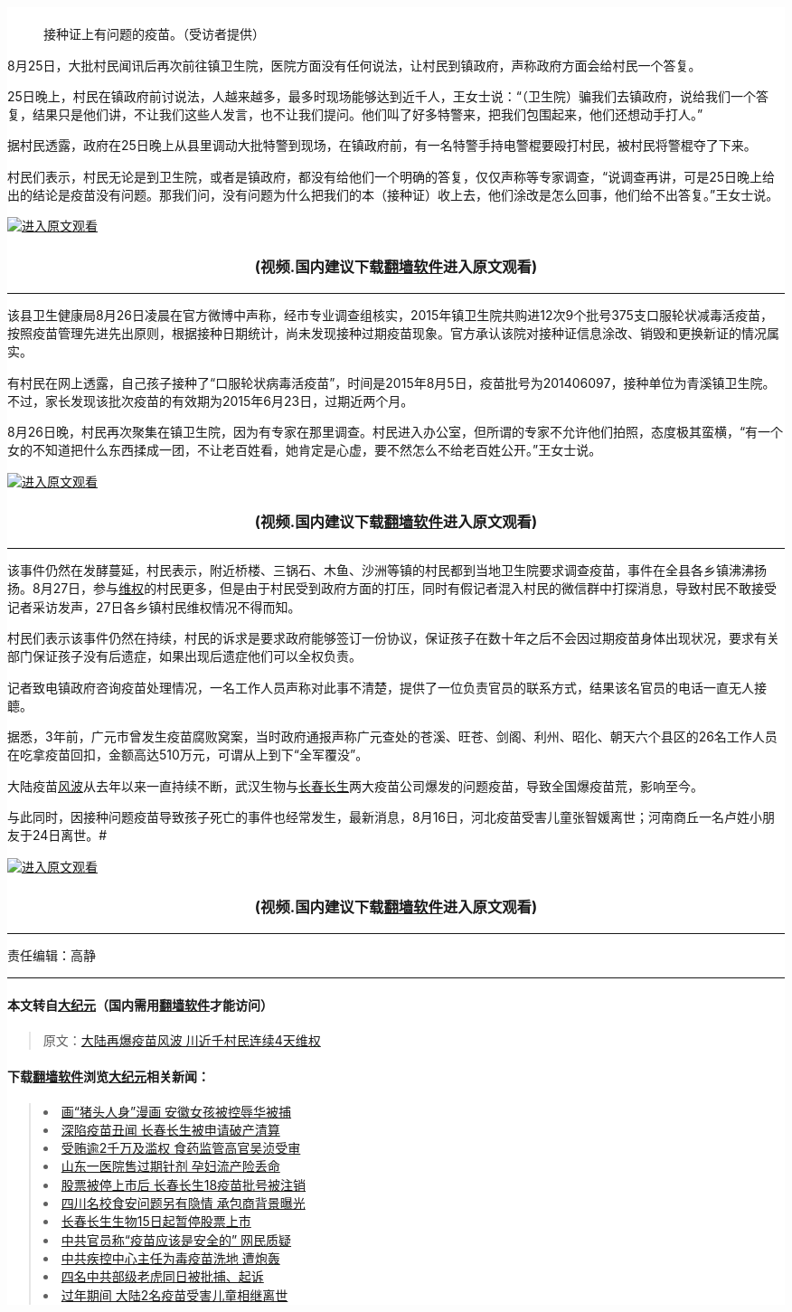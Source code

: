 <figure id="attachment_11481551" style="width: 450px" class="wp-caption aligncenter"><a href="http://i.epochtimes.com/assets/uploads/2019/08/IMG_8096.jpg"><img class="size-medium wp-image-11481551" src="http://i.epochtimes.com/assets/uploads/2019/08/IMG_8096-450x600.jpg" alt="" width="450" b="600" /></a><figcaption class="wp-caption-text">接种证上有问题的疫苗。（受访者提供）</figcaption></figure>
<p>8月25日，大批村民闻讯后再次前往镇卫生院，医院方面没有任何说法，让村民到镇政府，声称政府方面会给村民一个答复。</p>
<p>25日晚上，村民在镇政府前讨说法，人越来越多，最多时现场能够达到近千人，王女士说：“（卫生院）骗我们去镇政府，说给我们一个答复，结果只是他们讲，不让我们这些人发言，也不让我们提问。他们叫了好多特警来，把我们包围起来，他们还想动手打人。”</p>
<p>据村民透露，政府在25日晚上从县里调动大批特警到现场，在镇政府前，有一名特警手持电警棍要殴打村民，被村民将警棍夺了下来。</p>
<p>村民们表示，村民无论是到卫生院，或者是镇政府，都没有给他们一个明确的答复，仅仅声称等专家调查，“说调查再讲，可是25日晚上给出的结论是疫苗没有问题。那我们问，没有问题为什么把我们的本（接种证）收上去，他们涂改是怎么回事，他们给不出答复。”王女士说。</p>
<div class="video_fit_container"><a width="635" b="356" class="video_frame" src=""></a><a href="https://git.io/fjAb9"><img width="600" src="https://raw.githubusercontent.com/asdfghy6/djy/master/gb/300/djtsp.jpg" title="进入原文观看"  alt="进入原文观看"></a><h3 align=center>(视频.国内建议下载<a href="https://git.io/JesJV">翻墙软件</a>进入原文观看)</h3><hr><a src="https://www.youtube.com/embed/UnpVwfPanxI?wmode=transparent&#038;wmode=opaque" allowfullscreen></a>
	</div>
<p>该县卫生健康局8月26日凌晨在官方微博中声称，经市专业调查组核实，2015年镇卫生院共购进12次9个批号375支口服轮状减毒活疫苗，按照疫苗管理先进先出原则，根据接种日期统计，尚未发现接种过期疫苗现象。官方承认该院对接种证信息涂改、销毁和更换新证的情况属实。</p>
<p>有村民在网上透露，自己孩子接种了“口服轮状病毒活疫苗”，时间是2015年8月5日，疫苗批号为201406097，接种单位为青溪镇卫生院。不过，家长发现该批次疫苗的有效期为2015年6月23日，过期近两个月。</p>
<p>8月26日晚，村民再次聚集在镇卫生院，因为有专家在那里调查。村民进入办公室，但所谓的专家不允许他们拍照，态度极其蛮横，“有一个女的不知道把什么东西揉成一团，不让老百姓看，她肯定是心虚，要不然怎么不给老百姓公开。”王女士说。</p>
<div class="video_fit_container"><a width="635" b="356" class="video_frame" src=""></a><a href="https://git.io/fjAb9"><img width="600" src="https://raw.githubusercontent.com/asdfghy6/djy/master/gb/300/djtsp.jpg" title="进入原文观看"  alt="进入原文观看"></a><h3 align=center>(视频.国内建议下载<a href="https://git.io/JesJV">翻墙软件</a>进入原文观看)</h3><hr><a src="https://www.youtube.com/embed/8a7TfrN819E?wmode=transparent&#038;wmode=opaque" allowfullscreen></a>
	</div>
<p>该事件仍然在发酵蔓延，村民表示，附近桥楼、三锅石、木鱼、沙洲等镇的村民都到当地卫生院要求调查疫苗，事件在全县各乡镇沸沸扬扬。8月27日，参与<a href="https://github.com/asdfghy6/djy/blob/master/gb/tag/%E7%BB%B4%E6%9D%83.md">维权</a>的村民更多，但是由于村民受到政府方面的打压，同时有假记者混入村民的微信群中打探消息，导致村民不敢接受记者采访发声，27日各乡镇村民维权情况不得而知。</p>
<p>村民们表示该事件仍然在持续，村民的诉求是要求政府能够签订一份协议，保证孩子在数十年之后不会因过期疫苗身体出现状况，要求有关部门保证孩子没有后遗症，如果出现后遗症他们可以全权负责。</p>
<p>记者致电镇政府咨询疫苗处理情况，一名工作人员声称对此事不清楚，提供了一位负责官员的联系方式，结果该名官员的电话一直无人接聼。</p>
<p>据悉，3年前，广元市曾发生疫苗腐败窝案，当时政府通报声称广元查处的苍溪、旺苍、剑阁、利州、昭化、朝天六个县区的26名工作人员在吃拿疫苗回扣，金额高达510万元，可谓从上到下“全军覆没”。</p>
<p>大陆疫苗<a href="https://github.com/asdfghy6/djy/blob/master/gb/tag/%E9%A3%8E%E6%B3%A2.md">风波</a>从去年以来一直持续不断，武汉生物与<a href="https://github.com/asdfghy6/djy/blob/master/gb/tag/%E9%95%BF%E6%98%A5%E9%95%BF%E7%94%9F.md">长春长生</a>两大疫苗公司爆发的问题疫苗，导致全国爆疫苗荒，影响至今。</p>
<p>与此同时，因接种问题疫苗导致孩子死亡的事件也经常发生，最新消息，8月16日，河北疫苗受害儿童张智媛离世；河南商丘一名卢姓小朋友于24日离世。#</p>
<div class="video_fit_container"><a width="635" b="356" class="video_frame" src=""></a><a href="https://git.io/fjAb9"><img width="600" src="https://raw.githubusercontent.com/asdfghy6/djy/master/gb/300/djtsp.jpg" title="进入原文观看"  alt="进入原文观看"></a><h3 align=center>(视频.国内建议下载<a href="https://git.io/JesJV">翻墙软件</a>进入原文观看)</h3><hr><a src="https://www.youtube.com/embed/_F8DZ9Cyacs?wmode=transparent&#038;wmode=opaque" allowfullscreen></a>
	</div>
<p>责任编辑：高静</p>
<hr>

#### 本文转自<a href="http://www.epochtimes.com">大纪元</a>（国内需用<a href="https://git.io/JesJV">翻墙软件</a>才能访问）
> 原文：<a href="http://www.epochtimes.com/gb/19/8/27/n11481519.htm">大陆再爆疫苗风波 川近千村民连续4天维权</a>
#### 下载<a href="https://git.io/JesJV">翻墙软件</a>浏览<a href="http://www.epochtimes.com">大纪元</a>相关新闻：
> <li><a href="http://www.epochtimes.com/gb/19/7/30/n11419816.htm">画“猪头人身”漫画 安徽女孩被控辱华被捕</a></li>
> <li><a href="http://www.epochtimes.com/gb/19/6/20/n11334497.htm">深陷疫苗丑闻 长春长生被申请破产清算</a></li>
> <li><a href="http://www.epochtimes.com/gb/19/5/30/n11290326.htm">受贿逾2千万及滥权 食药监管高官吴浈受审</a></li>
> <li><a href="http://www.epochtimes.com/gb/19/4/9/n11172994.htm">山东一医院售过期针剂 孕妇流产险丢命</a></li>
> <li><a href="http://www.epochtimes.com/gb/19/4/6/n11166728.htm">股票被停上市后 长春长生18疫苗批号被注销</a></li>
> <li><a href="http://www.epochtimes.com/gb/19/3/14/n11112682.htm">四川名校食安问题另有隐情 承包商背景曝光</a></li>
> <li><a href="http://www.epochtimes.com/gb/19/3/14/n11111840.htm">长春长生生物15日起暂停股票上市</a></li>
> <li><a href="http://www.epochtimes.com/gb/19/3/11/n11105386.htm">中共官员称“疫苗应该是安全的” 网民质疑</a></li>
> <li><a href="http://www.epochtimes.com/gb/19/3/4/n11089006.htm">中共疾控中心主任为毒疫苗洗地 遭炮轰</a></li>
> <li><a href="http://www.epochtimes.com/gb/19/2/26/n11071779.htm">四名中共部级老虎同日被批捕、起诉</a></li>
> <li><a href="https://github.com/asdfghy6/djy/blob/master/gb/19/2/12/n11040211.md">过年期间 大陆2名疫苗受害儿童相继离世</a></li>
